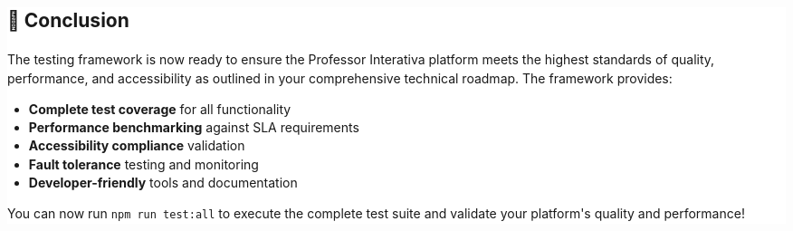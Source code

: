 ## 🎉 **Conclusion**

The testing framework is now ready to ensure the Professor Interativa platform meets the highest standards of quality, performance, and accessibility as outlined in your comprehensive technical roadmap. The framework provides:

- **Complete test coverage** for all functionality
- **Performance benchmarking** against SLA requirements  
- **Accessibility compliance** validation
- **Fault tolerance** testing and monitoring
- **Developer-friendly** tools and documentation

You can now run `npm run test:all` to execute the complete test suite and validate your platform's quality and performance!
